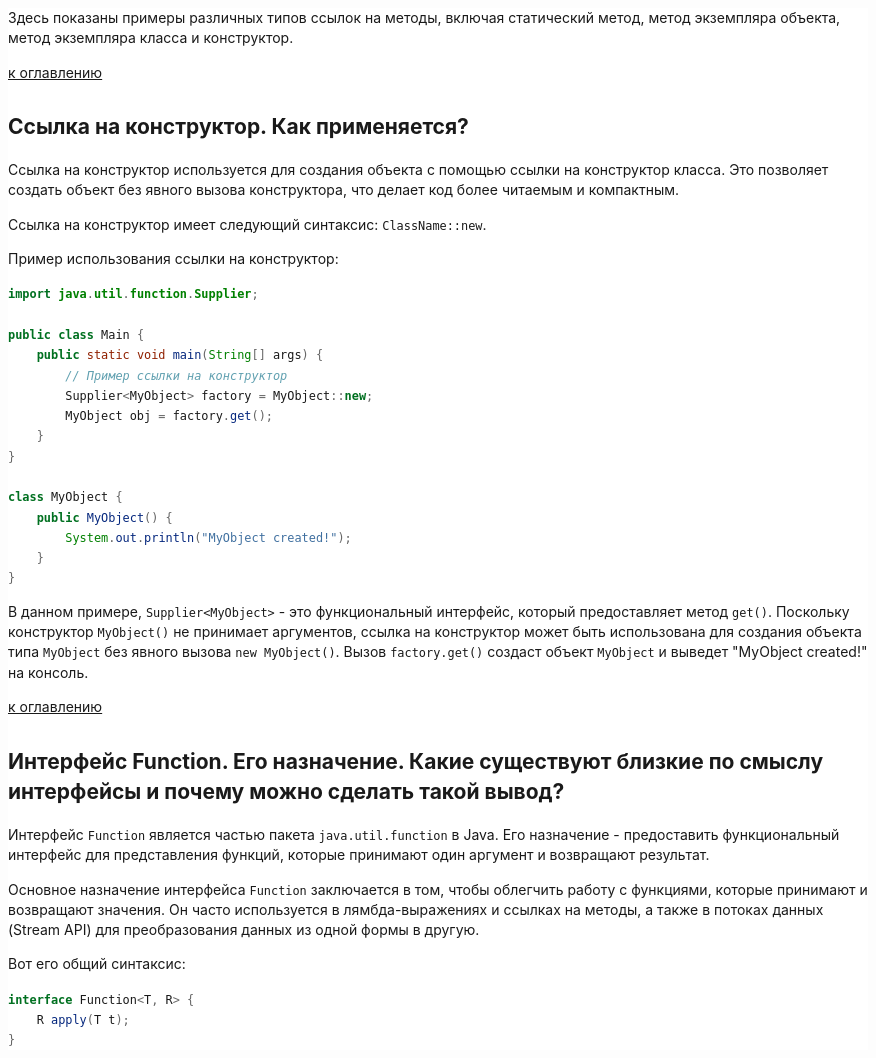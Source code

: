 Здесь показаны примеры различных типов ссылок на методы, включая статический метод, метод экземпляра объекта, метод экземпляра класса и конструктор.

[к оглавлению](#функциональные-интерфейсы)

## Ссылка на конструктор. Как применяется?
Ссылка на конструктор используется для создания объекта с помощью ссылки на конструктор класса. Это позволяет создать объект без явного вызова конструктора, что делает код более читаемым и компактным.

Ссылка на конструктор имеет следующий синтаксис: `ClassName::new`.

Пример использования ссылки на конструктор:

```java
import java.util.function.Supplier;

public class Main {
    public static void main(String[] args) {
        // Пример ссылки на конструктор
        Supplier<MyObject> factory = MyObject::new;
        MyObject obj = factory.get();
    }
}

class MyObject {
    public MyObject() {
        System.out.println("MyObject created!");
    }
}
```

В данном примере, `Supplier<MyObject>` - это функциональный интерфейс, который предоставляет метод `get()`. Поскольку конструктор `MyObject()` не принимает аргументов, ссылка на конструктор может быть использована для создания объекта типа `MyObject` без явного вызова `new MyObject()`. Вызов `factory.get()` создаст объект `MyObject` и выведет "MyObject created!" на консоль.

[к оглавлению](#функциональные-интерфейсы)

## Интерфейс Function. Его назначение. Какие существуют близкие по смыслу интерфейсы и почему можно сделать такой вывод?
Интерфейс `Function` является частью пакета `java.util.function` в Java. Его назначение - предоставить функциональный интерфейс для представления функций, которые принимают один аргумент и возвращают результат.

Основное назначение интерфейса `Function` заключается в том, чтобы облегчить работу с функциями, которые принимают и возвращают значения. Он часто используется в лямбда-выражениях и ссылках на методы, а также в потоках данных (Stream API) для преобразования данных из одной формы в другую.

Вот его общий синтаксис:

```java
interface Function<T, R> {
    R apply(T t);
}
```
